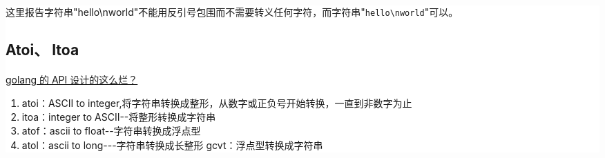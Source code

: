 这里报告字符串"hello\nworld"不能用反引号包围而不需要转义任何字符，而字符串"`hello\nworld`"可以。

## Atoi、 Itoa

<a href="https://www.zhihu.com/question/266044920" target="_blank" >golang 的 API 设计的这么烂？</a>

1. atoi：ASCII to integer,将字符串转换成整形，从数字或正负号开始转换，一直到非数字为止
2. itoa：integer to ASCII--将整形转换成字符串
3. atof：ascii to float--字符串转换成浮点型
4. atol：ascii to long---字符串转换成长整形 gcvt：浮点型转换成字符串
